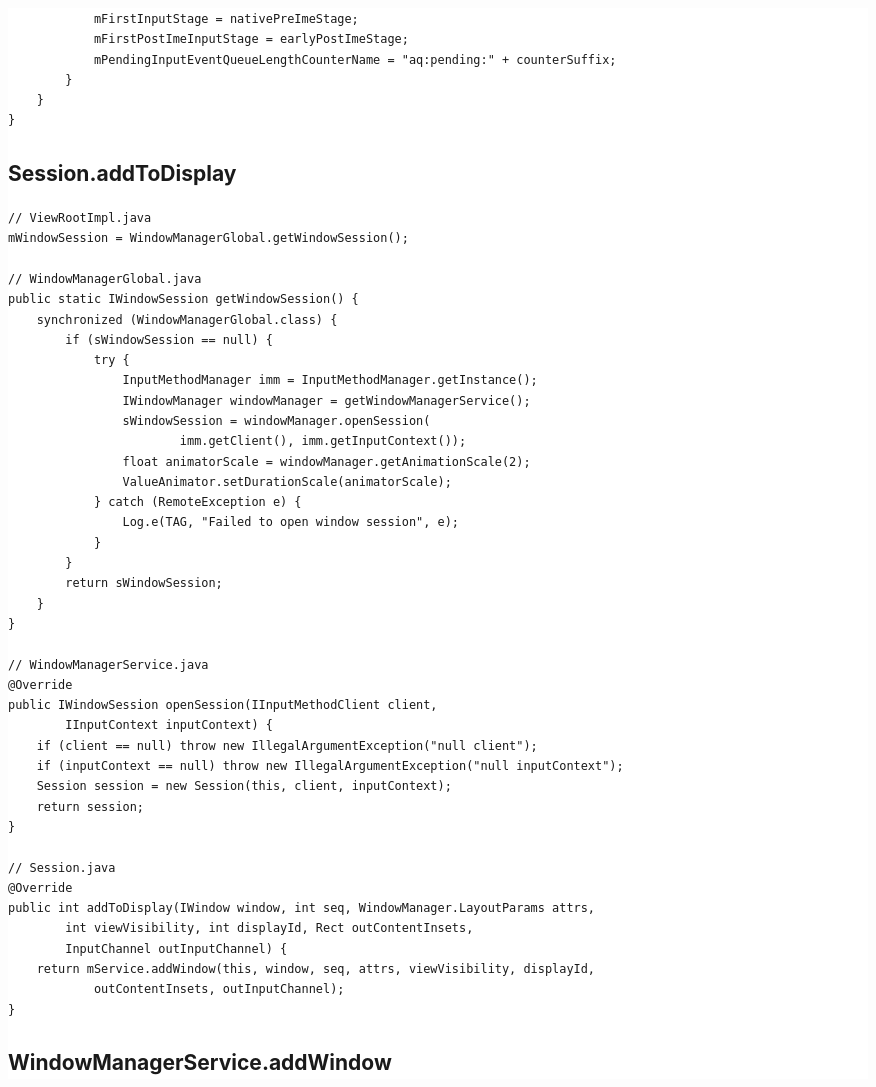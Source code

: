                 mFirstInputStage = nativePreImeStage;
                mFirstPostImeInputStage = earlyPostImeStage;
                mPendingInputEventQueueLengthCounterName = "aq:pending:" + counterSuffix;
            }
        }
    }

## Session.addToDisplay

    // ViewRootImpl.java
    mWindowSession = WindowManagerGlobal.getWindowSession();

    // WindowManagerGlobal.java
    public static IWindowSession getWindowSession() {
        synchronized (WindowManagerGlobal.class) {
            if (sWindowSession == null) {
                try {
                    InputMethodManager imm = InputMethodManager.getInstance();
                    IWindowManager windowManager = getWindowManagerService();
                    sWindowSession = windowManager.openSession(
                            imm.getClient(), imm.getInputContext());
                    float animatorScale = windowManager.getAnimationScale(2);
                    ValueAnimator.setDurationScale(animatorScale);
                } catch (RemoteException e) {
                    Log.e(TAG, "Failed to open window session", e);
                }
            }
            return sWindowSession;
        }
    }

    // WindowManagerService.java
    @Override
    public IWindowSession openSession(IInputMethodClient client,
            IInputContext inputContext) {
        if (client == null) throw new IllegalArgumentException("null client");
        if (inputContext == null) throw new IllegalArgumentException("null inputContext");
        Session session = new Session(this, client, inputContext);
        return session;
    }

    // Session.java
    @Override
    public int addToDisplay(IWindow window, int seq, WindowManager.LayoutParams attrs,
            int viewVisibility, int displayId, Rect outContentInsets,
            InputChannel outInputChannel) {
        return mService.addWindow(this, window, seq, attrs, viewVisibility, displayId,
                outContentInsets, outInputChannel);
    }

## WindowManagerService.addWindow
